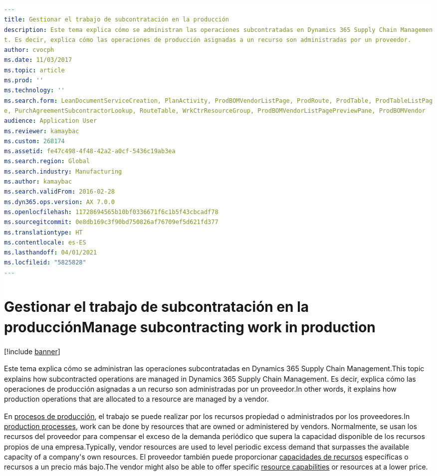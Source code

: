 ```yaml
---
title: Gestionar el trabajo de subcontratación en la producción
description: Este tema explica cómo se administran las operaciones subcontratadas en Dynamics 365 Supply Chain Management. Es decir, explica cómo las operaciones de producción asignadas a un recurso son administradas por un proveedor.
author: cvocph
ms.date: 11/03/2017
ms.topic: article
ms.prod: ''
ms.technology: ''
ms.search.form: LeanDocumentServiceCreation, PlanActivity, ProdBOMVendorListPage, ProdRoute, ProdTable, ProdTableListPage, PurchAgreementSubcontractorLookup, RouteTable, WrkCtrResourceGroup, ProdBOMVendorListPagePreviewPane, ProdBOMVendor
audience: Application User
ms.reviewer: kamaybac
ms.custom: 268174
ms.assetid: fe47c498-4f48-42a2-a0cf-5436c19ab3ea
ms.search.region: Global
ms.search.industry: Manufacturing
ms.author: kamaybac
ms.search.validFrom: 2016-02-28
ms.dyn365.ops.version: AX 7.0.0
ms.openlocfilehash: 11728694565b10bf0336671f6c1b5f43cbcadf78
ms.sourcegitcommit: 0e8db169c3f90bd750826af76709ef5d621fd377
ms.translationtype: HT
ms.contentlocale: es-ES
ms.lasthandoff: 04/01/2021
ms.locfileid: "5825828"
---
```

# <a name="manage-subcontracting-work-in-production"></a><span data-ttu-id="c991f-104">Gestionar el trabajo de subcontratación en la producción</span><span class="sxs-lookup"><span data-stu-id="c991f-104">Manage subcontracting work in production</span></span>

[!include [banner](../includes/banner.md)]

<span data-ttu-id="c991f-105">Este tema explica cómo se administran las operaciones subcontratadas en Dynamics 365 Supply Chain Management.</span><span class="sxs-lookup"><span data-stu-id="c991f-105">This topic explains how subcontracted operations are managed in Dynamics 365 Supply Chain Management.</span></span> <span data-ttu-id="c991f-106">Es decir, explica cómo las operaciones de producción asignadas a un recurso son administradas por un proveedor.</span><span class="sxs-lookup"><span data-stu-id="c991f-106">In other words, it explains how production operations that are allocated to a resource are managed by a vendor.</span></span>

<span data-ttu-id="c991f-107">En [procesos de producción](production-process-overview.md), el trabajo se puede realizar por los recursos propiedad o administrados por los proveedores.</span><span class="sxs-lookup"><span data-stu-id="c991f-107">In [production processes](production-process-overview.md), work can be done by resources that are owned or administered by vendors.</span></span> <span data-ttu-id="c991f-108">Normalmente, se usan los recursos del proveedor para compensar el exceso de la demanda periódico que supera la capacidad disponible de los recursos propios de una empresa.</span><span class="sxs-lookup"><span data-stu-id="c991f-108">Typically, vendor resources are used to level periodic excess demand that surpasses the available capacity of a company's own resources.</span></span> <span data-ttu-id="c991f-109">El proveedor también puede proporcionar [capacidades de recursos](resource-capabilities.md) específicas o recursos a un precio más bajo.</span><span class="sxs-lookup"><span data-stu-id="c991f-109">The vendor might also be able to offer specific [resource capabilities](resource-capabilities.md) or resources at a lower price.</span></span>  
